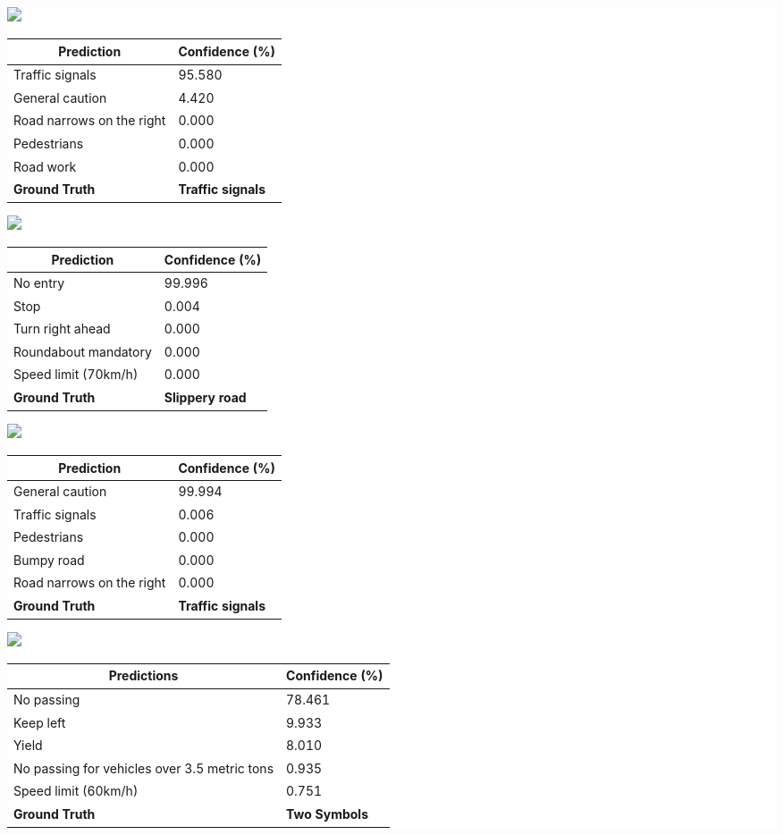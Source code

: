 ![](documentation/output_65_19.png)

| **Prediction**            | **Confidence (%)**  |
|---------------------------|---------------------|
| Traffic signals           | 95.580              |
| General caution           | 4.420               |
| Road narrows on the right | 0.000               |
| Pedestrians               | 0.000               |
| Road work                 | 0.000               |
| **Ground Truth**          | **Traffic signals** |

![](documentation/output_65_21.png)

| **Prediction**       | **Confidence (%)** |
|----------------------|--------------------|
| No entry             | 99.996             |
| Stop                 | 0.004              |
| Turn right ahead     | 0.000              |
| Roundabout mandatory | 0.000              |
| Speed limit (70km/h) | 0.000              |
| **Ground Truth**     | **Slippery road**  |

![](documentation/output_65_23.png)

| **Prediction**            | **Confidence (%)**  |
|---------------------------|---------------------|
| General caution           | 99.994              |
| Traffic signals           | 0.006               |
| Pedestrians               | 0.000               |
| Bumpy road                | 0.000               |
| Road narrows on the right | 0.000               |
| **Ground Truth**          | **Traffic signals** |

![](documentation/output_65_25.png)

| **Predictions**                              | **Confidence (%)** |
|----------------------------------------------|--------------------|
| No passing                                   | 78.461             |
| Keep left                                    | 9.933              |
| Yield                                        | 8.010              |
| No passing for vehicles over 3.5 metric tons | 0.935              |
| Speed limit (60km/h)                         | 0.751              |
| **Ground Truth**                             | **Two Symbols**    |
